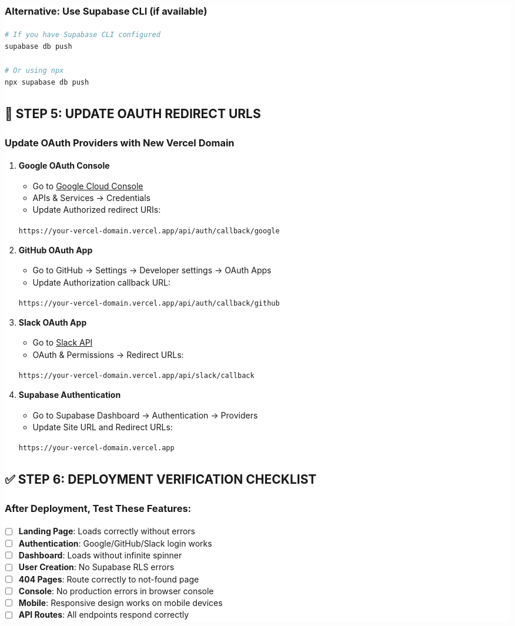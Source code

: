 ### **Alternative: Use Supabase CLI (if available)**

```bash
# If you have Supabase CLI configured
supabase db push

# Or using npx
npx supabase db push
```

## 🔗 **STEP 5: UPDATE OAUTH REDIRECT URLS**

### **Update OAuth Providers with New Vercel Domain**

1. **Google OAuth Console**
   - Go to [Google Cloud Console](https://console.cloud.google.com/)
   - APIs & Services → Credentials
   - Update Authorized redirect URIs:
   ```
   https://your-vercel-domain.vercel.app/api/auth/callback/google
   ```

2. **GitHub OAuth App**
   - Go to GitHub → Settings → Developer settings → OAuth Apps
   - Update Authorization callback URL:
   ```
   https://your-vercel-domain.vercel.app/api/auth/callback/github
   ```

3. **Slack OAuth App**
   - Go to [Slack API](https://api.slack.com/apps)
   - OAuth & Permissions → Redirect URLs:
   ```
   https://your-vercel-domain.vercel.app/api/slack/callback
   ```

4. **Supabase Authentication**
   - Go to Supabase Dashboard → Authentication → Providers
   - Update Site URL and Redirect URLs:
   ```
   https://your-vercel-domain.vercel.app
   ```

## ✅ **STEP 6: DEPLOYMENT VERIFICATION CHECKLIST**

### **After Deployment, Test These Features:**

- [ ] **Landing Page**: Loads correctly without errors
- [ ] **Authentication**: Google/GitHub/Slack login works
- [ ] **Dashboard**: Loads without infinite spinner
- [ ] **User Creation**: No Supabase RLS errors
- [ ] **404 Pages**: Route correctly to not-found page
- [ ] **Console**: No production errors in browser console
- [ ] **Mobile**: Responsive design works on mobile devices
- [ ] **API Routes**: All endpoints respond correctly

